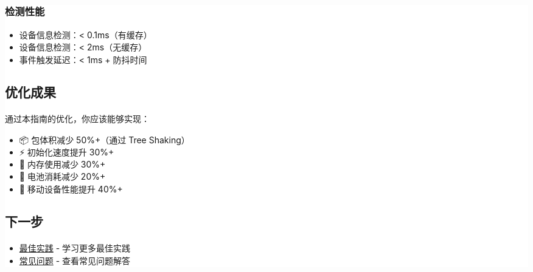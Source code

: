 ### 检测性能

- 设备信息检测：< 0.1ms（有缓存）
- 设备信息检测：< 2ms（无缓存）
- 事件触发延迟：< 1ms + 防抖时间

## 优化成果

通过本指南的优化，你应该能够实现：

- 📦 包体积减少 50%+（通过 Tree Shaking）
- ⚡ 初始化速度提升 30%+
- 💾 内存使用减少 30%+
- 🔋 电池消耗减少 20%+
- 📱 移动设备性能提升 40%+

## 下一步

- [最佳实践](./best-practices.md) - 学习更多最佳实践
- [常见问题](./faq.md) - 查看常见问题解答
